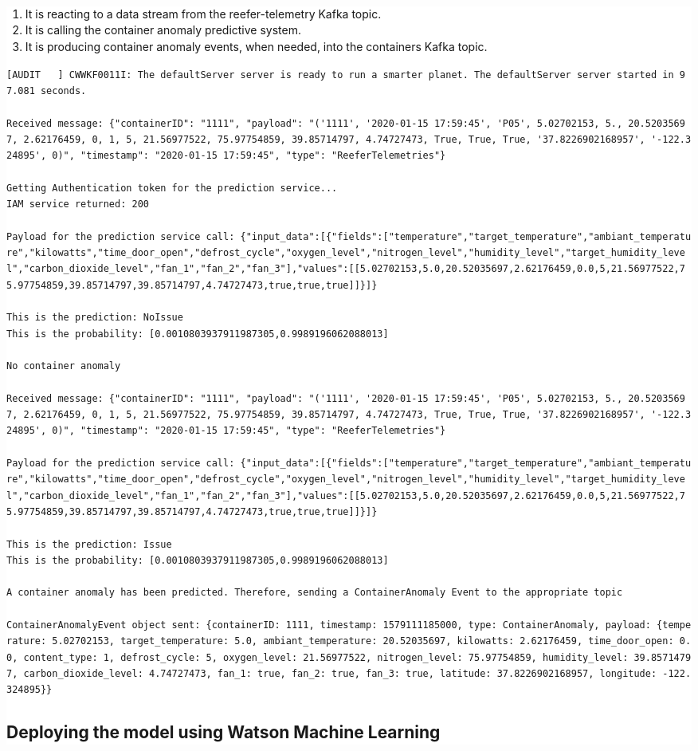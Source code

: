 1. It is reacting to a data stream from the reefer-telemetry Kafka topic.
2. It is calling the container anomaly predictive system.
3. It is producing container anomaly events, when needed, into the containers Kafka topic.

```
[AUDIT   ] CWWKF0011I: The defaultServer server is ready to run a smarter planet. The defaultServer server started in 97.081 seconds.

Received message: {"containerID": "1111", "payload": "('1111', '2020-01-15 17:59:45', 'P05', 5.02702153, 5., 20.52035697, 2.62176459, 0, 1, 5, 21.56977522, 75.97754859, 39.85714797, 4.74727473, True, True, True, '37.8226902168957', '-122.324895', 0)", "timestamp": "2020-01-15 17:59:45", "type": "ReeferTelemetries"}

Getting Authentication token for the prediction service...
IAM service returned: 200

Payload for the prediction service call: {"input_data":[{"fields":["temperature","target_temperature","ambiant_temperature","kilowatts","time_door_open","defrost_cycle","oxygen_level","nitrogen_level","humidity_level","target_humidity_level","carbon_dioxide_level","fan_1","fan_2","fan_3"],"values":[[5.02702153,5.0,20.52035697,2.62176459,0.0,5,21.56977522,75.97754859,39.85714797,39.85714797,4.74727473,true,true,true]]}]}

This is the prediction: NoIssue
This is the probability: [0.0010803937911987305,0.9989196062088013]

No container anomaly

Received message: {"containerID": "1111", "payload": "('1111', '2020-01-15 17:59:45', 'P05', 5.02702153, 5., 20.52035697, 2.62176459, 0, 1, 5, 21.56977522, 75.97754859, 39.85714797, 4.74727473, True, True, True, '37.8226902168957', '-122.324895', 0)", "timestamp": "2020-01-15 17:59:45", "type": "ReeferTelemetries"}

Payload for the prediction service call: {"input_data":[{"fields":["temperature","target_temperature","ambiant_temperature","kilowatts","time_door_open","defrost_cycle","oxygen_level","nitrogen_level","humidity_level","target_humidity_level","carbon_dioxide_level","fan_1","fan_2","fan_3"],"values":[[5.02702153,5.0,20.52035697,2.62176459,0.0,5,21.56977522,75.97754859,39.85714797,39.85714797,4.74727473,true,true,true]]}]}

This is the prediction: Issue
This is the probability: [0.0010803937911987305,0.9989196062088013]

A container anomaly has been predicted. Therefore, sending a ContainerAnomaly Event to the appropriate topic

ContainerAnomalyEvent object sent: {containerID: 1111, timestamp: 1579111185000, type: ContainerAnomaly, payload: {temperature: 5.02702153, target_temperature: 5.0, ambiant_temperature: 20.52035697, kilowatts: 2.62176459, time_door_open: 0.0, content_type: 1, defrost_cycle: 5, oxygen_level: 21.56977522, nitrogen_level: 75.97754859, humidity_level: 39.85714797, carbon_dioxide_level: 4.74727473, fan_1: true, fan_2: true, fan_3: true, latitude: 37.8226902168957, longitude: -122.324895}}
```

## Deploying the model using Watson Machine Learning
